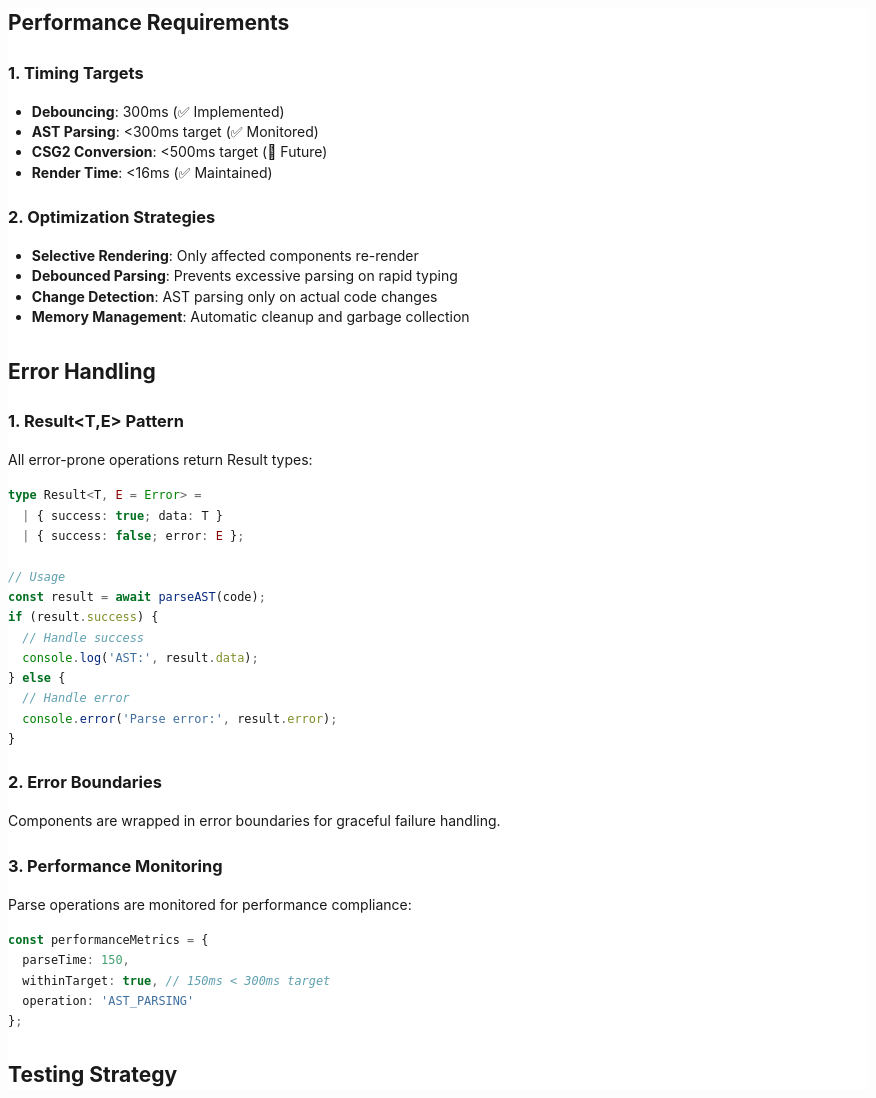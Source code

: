 ## Performance Requirements

### 1. Timing Targets
- **Debouncing**: 300ms (✅ Implemented)
- **AST Parsing**: <300ms target (✅ Monitored)
- **CSG2 Conversion**: <500ms target (🔄 Future)
- **Render Time**: <16ms (✅ Maintained)

### 2. Optimization Strategies
- **Selective Rendering**: Only affected components re-render
- **Debounced Parsing**: Prevents excessive parsing on rapid typing
- **Change Detection**: AST parsing only on actual code changes
- **Memory Management**: Automatic cleanup and garbage collection

## Error Handling

### 1. Result<T,E> Pattern
All error-prone operations return Result types:

```typescript
type Result<T, E = Error> = 
  | { success: true; data: T }
  | { success: false; error: E };

// Usage
const result = await parseAST(code);
if (result.success) {
  // Handle success
  console.log('AST:', result.data);
} else {
  // Handle error
  console.error('Parse error:', result.error);
}
```

### 2. Error Boundaries
Components are wrapped in error boundaries for graceful failure handling.

### 3. Performance Monitoring
Parse operations are monitored for performance compliance:

```typescript
const performanceMetrics = {
  parseTime: 150,
  withinTarget: true, // 150ms < 300ms target
  operation: 'AST_PARSING'
};
```

## Testing Strategy
